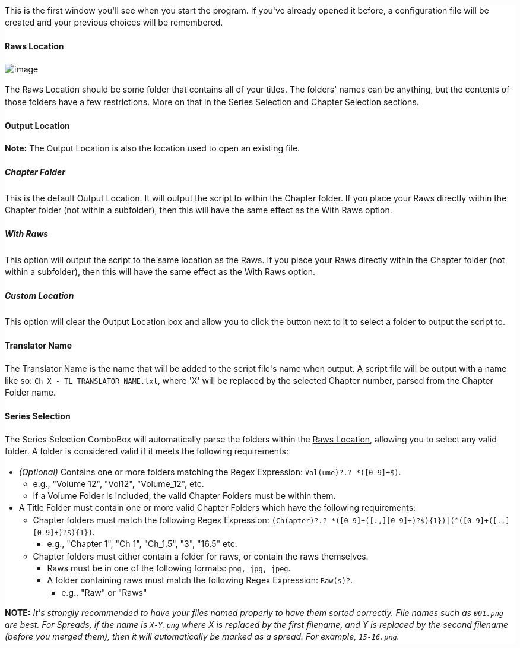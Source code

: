 This is the first window you'll see when you start the program. If you've already opened it before, a configuration file will be created and your previous choices will be remembered.

#### Raws Location
![image](https://user-images.githubusercontent.com/12800223/66271610-b2a36f00-e825-11e9-83ec-5f28a384ab7a.png "Raws Location Example")

The Raws Location should be some folder that contains all of your titles. The folders' names can be anything, but the contents of those folders have a few restrictions. More on that in the [Series Selection](#series-selection) and [Chapter Selection](#chapter-selection) sections.

#### Output Location
**Note:** The Output Location is also the location used to open an existing file.
##### Chapter Folder
This is the default Output Location. It will output the script to within the Chapter folder. If you place your Raws directly within the Chapter folder (not within a subfolder), then this will have the same effect as the With Raws option.
##### With Raws
This option will output the script to the same location as the Raws. If you place your Raws directly within the Chapter folder (not within a subfolder), then this will have the same effect as the With Raws option.
##### Custom Location
This option will clear the Output Location box and allow you to click the button next to it to select a folder to output the script to.

#### Translator Name
The Translator Name is the name that will be added to the script file's name when output. A script file will be output with a name like so: `Ch X - TL TRANSLATOR_NAME.txt`, where 'X' will be replaced by the selected Chapter number, parsed from the Chapter Folder name.

#### Series Selection
The Series Selection ComboBox will automatically parse the folders within the [Raws Location](#raws-location), allowing you to select any valid folder. A folder is considered valid if it meets the following requirements:
* *(Optional)* Contains one or more folders matching the Regex Expression: `Vol(ume)?.? *([0-9]+$)`.
  * e.g., "Volume 12", "Vol12", "Volume_12", etc.
  * If a Volume Folder is included, the valid Chapter Folders must be within them.
* A Title Folder must contain one or more valid Chapter Folders which have the following requirements:
  * Chapter folders must match the following Regex Expression: `(Ch(apter)?.? *([0-9]+([.,][0-9]+)?$){1})|(^([0-9]+([.,][0-9]+)?$){1})`.
    * e.g., "Chapter 1", "Ch 1", "Ch_1.5", "3", "16.5" etc.
  * Chapter folders must either contain a folder for raws, or contain the raws themselves.
    * Raws must be in one of the following formats: `png, jpg, jpeg`.
    * A folder containing raws must match the following Regex Expression: `Raw(s)?`.
      * e.g., "Raw" or "Raws"

**NOTE:** *It's strongly recommended to have your files named properly to have them sorted correctly. File names such as `001.png` are best. For Spreads, if the name is `X-Y.png` where X is replaced by the first filename, and Y is replaced by the second filename (before you merged them), then it will automatically be marked as a spread. For example, `15-16.png`.*
    